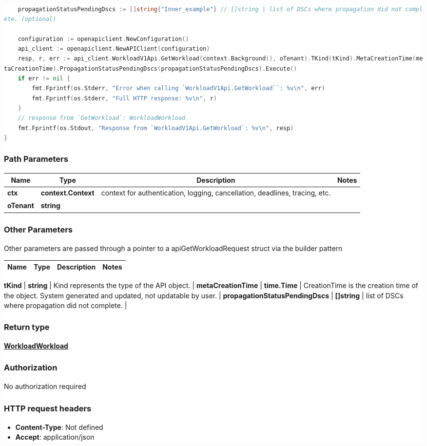 ```go
    propagationStatusPendingDscs := []string{"Inner_example"} // []string | list of DSCs where propagation did not complete. (optional)

    configuration := openapiclient.NewConfiguration()
    api_client := openapiclient.NewAPIClient(configuration)
    resp, r, err := api_client.WorkloadV1Api.GetWorkload(context.Background(), oTenant).TKind(tKind).MetaCreationTime(metaCreationTime).PropagationStatusPendingDscs(propagationStatusPendingDscs).Execute()
    if err != nil {
        fmt.Fprintf(os.Stderr, "Error when calling `WorkloadV1Api.GetWorkload``: %v\n", err)
        fmt.Fprintf(os.Stderr, "Full HTTP response: %v\n", r)
    }
    // response from `GetWorkload`: WorkloadWorkload
    fmt.Fprintf(os.Stdout, "Response from `WorkloadV1Api.GetWorkload`: %v\n", resp)
}
```

### Path Parameters


Name | Type | Description  | Notes
------------- | ------------- | ------------- | -------------
**ctx** | **context.Context** | context for authentication, logging, cancellation, deadlines, tracing, etc.
**oTenant** | **string** |  | 

### Other Parameters

Other parameters are passed through a pointer to a apiGetWorkloadRequest struct via the builder pattern


Name | Type | Description  | Notes
------------- | ------------- | ------------- | -------------

 **tKind** | **string** | Kind represents the type of the API object. | 
 **metaCreationTime** | **time.Time** | CreationTime is the creation time of the object. System generated and updated, not updatable by user. | 
 **propagationStatusPendingDscs** | **[]string** | list of DSCs where propagation did not complete. | 

### Return type

[**WorkloadWorkload**](workloadWorkload.md)

### Authorization

No authorization required

### HTTP request headers

- **Content-Type**: Not defined
- **Accept**: application/json
